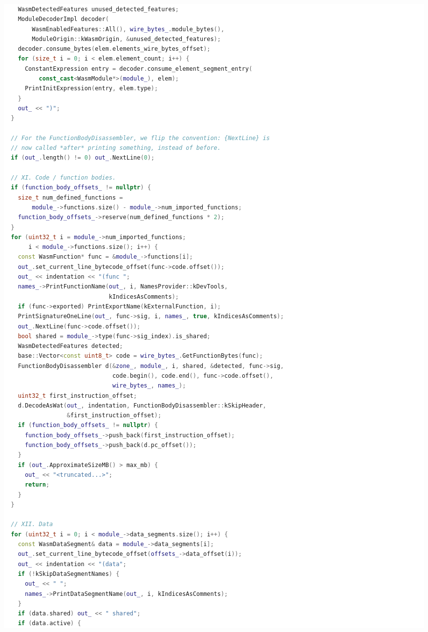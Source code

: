 ```cpp
    WasmDetectedFeatures unused_detected_features;
    ModuleDecoderImpl decoder(
        WasmEnabledFeatures::All(), wire_bytes_.module_bytes(),
        ModuleOrigin::kWasmOrigin, &unused_detected_features);
    decoder.consume_bytes(elem.elements_wire_bytes_offset);
    for (size_t i = 0; i < elem.element_count; i++) {
      ConstantExpression entry = decoder.consume_element_segment_entry(
          const_cast<WasmModule*>(module_), elem);
      PrintInitExpression(entry, elem.type);
    }
    out_ << ")";
  }

  // For the FunctionBodyDisassembler, we flip the convention: {NextLine} is
  // now called *after* printing something, instead of before.
  if (out_.length() != 0) out_.NextLine(0);

  // XI. Code / function bodies.
  if (function_body_offsets_ != nullptr) {
    size_t num_defined_functions =
        module_->functions.size() - module_->num_imported_functions;
    function_body_offsets_->reserve(num_defined_functions * 2);
  }
  for (uint32_t i = module_->num_imported_functions;
       i < module_->functions.size(); i++) {
    const WasmFunction* func = &module_->functions[i];
    out_.set_current_line_bytecode_offset(func->code.offset());
    out_ << indentation << "(func ";
    names_->PrintFunctionName(out_, i, NamesProvider::kDevTools,
                              kIndicesAsComments);
    if (func->exported) PrintExportName(kExternalFunction, i);
    PrintSignatureOneLine(out_, func->sig, i, names_, true, kIndicesAsComments);
    out_.NextLine(func->code.offset());
    bool shared = module_->type(func->sig_index).is_shared;
    WasmDetectedFeatures detected;
    base::Vector<const uint8_t> code = wire_bytes_.GetFunctionBytes(func);
    FunctionBodyDisassembler d(&zone_, module_, i, shared, &detected, func->sig,
                               code.begin(), code.end(), func->code.offset(),
                               wire_bytes_, names_);
    uint32_t first_instruction_offset;
    d.DecodeAsWat(out_, indentation, FunctionBodyDisassembler::kSkipHeader,
                  &first_instruction_offset);
    if (function_body_offsets_ != nullptr) {
      function_body_offsets_->push_back(first_instruction_offset);
      function_body_offsets_->push_back(d.pc_offset());
    }
    if (out_.ApproximateSizeMB() > max_mb) {
      out_ << "<truncated...>";
      return;
    }
  }

  // XII. Data
  for (uint32_t i = 0; i < module_->data_segments.size(); i++) {
    const WasmDataSegment& data = module_->data_segments[i];
    out_.set_current_line_bytecode_offset(offsets_->data_offset(i));
    out_ << indentation << "(data";
    if (!kSkipDataSegmentNames) {
      out_ << " ";
      names_->PrintDataSegmentName(out_, i, kIndicesAsComments);
    }
    if (data.shared) out_ << " shared";
    if (data.active) {
```